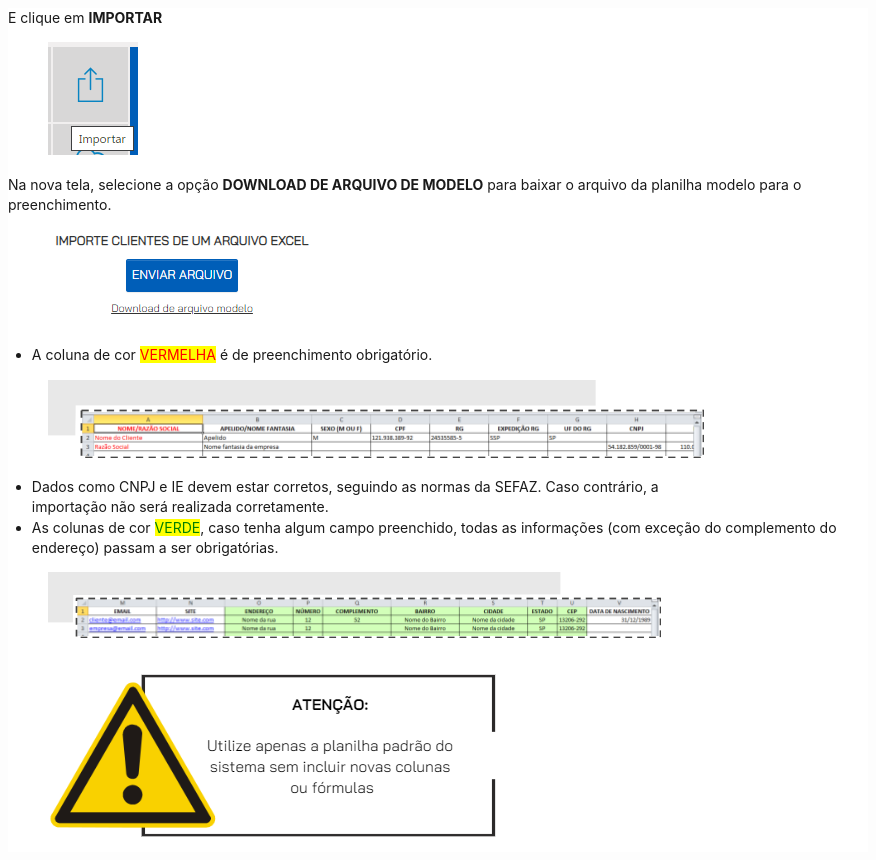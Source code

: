 E clique em **IMPORTAR**

<figure><img src="../../.gitbook/assets/image (53).png" alt=""><figcaption></figcaption></figure>

Na nova tela, selecione a opção **DOWNLOAD DE ARQUIVO DE MODELO** para baixar o arquivo da
&#x20;planilha modelo para o preenchimento.

<figure><img src="../../.gitbook/assets/image (54).png" alt=""><figcaption></figcaption></figure>

* A coluna de cor <mark style="color:red;">VERMELHA</mark> é de preenchimento obrigatório.

<figure><img src="../../.gitbook/assets/image (55).png" alt=""><figcaption></figcaption></figure>

* Dados como CNPJ e IE devem estar corretos, seguindo as normas da SEFAZ. Caso contrário, a
  \
  importação não será realizada corretamente.
* As colunas de cor <mark style="color:green;">VERDE</mark>, caso tenha algum campo preenchido, todas as informações (com
  &#x20;exceção do complemento do endereço) passam a ser obrigatórias.

<figure><img src="../../.gitbook/assets/image (56).png" alt=""><figcaption></figcaption></figure>

<figure><img src="../../.gitbook/assets/image (57).png" alt=""><figcaption></figcaption></figure>
